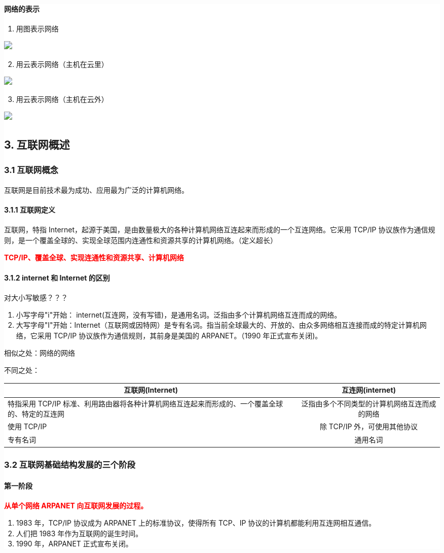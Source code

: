 #### 网络的表示

1. 用图表示网络

![](https://pic.imgdb.cn/item/613a21b244eaada7399270df.jpg)

2. 用云表示网络（主机在云里）

![](https://pic.imgdb.cn/item/613a21e444eaada73992e3ca.jpg)

3. 用云表示网络（主机在云外）

![](https://pic.imgdb.cn/item/613a220b44eaada739933a69.jpg)

## 3. 互联网概述

### 3.1 互联网概念

互联网是目前技术最为成功、应用最为广泛的计算机网络。

#### 3.1.1 互联网定义

互联网，特指 Internet，起源于美国，是由数量极大的各种计算机网络互连起来而形成的一个互连网络。它采用 TCP/IP 协议族作为通信规则，是一个覆盖全球的、实现全球范围内连通性和资源共享的计算机网络。（定义超长）

<b style="color:red">TCP/IP、覆盖全球、实现连通性和资源共享、计算机网络</b>

#### 3.1.2 internet 和 Internet 的区别

对大小写敏感？？？

1. 小写字母"i"开始： internet(互连网，没有写错)，是通用名词。泛指由多个计算机网络互连而成的网络。
2. 大写字母"I"开始：Internet（互联网或因特网）是专有名词。指当前全球最大的、开放的、由众多网络相互连接而成的特定计算机网络，它采用 TCP/IP 协议族作为通信规则，其前身是美国的 ARPANET。（1990 年正式宣布关闭)。

相似之处：网络的网络

不同之处：

| 互联网(Internet)                                                                               |               互连网(internet)               |
| ---------------------------------------------------------------------------------------------- | :------------------------------------------: |
| 特指采用 TCP/IP 标准、利用路由器将各种计算机网络互连起来而形成的、一个覆盖全球的、特定的互连网 | 泛指由多个不同类型的计算机网络互连而成的网络 |
| 使用 TCP/IP                                                                                    |         除 TCP/IP 外，可使用其他协议         |
| 专有名词                                                                                       |                   通用名词                   |

### 3.2 互联网基础结构发展的三个阶段

#### 第一阶段

<b style="color:red">从单个网络 ARPANET 向互联网发展的过程。</b>

1. 1983 年，TCP/IP 协议成为 ARPANET 上的标准协议，使得所有 TCP、IP 协议的计算机都能利用互连网相互通信。
2. 人们把 1983 年作为互联网的诞生时间。
3. 1990 年，ARPANET 正式宣布关闭。
